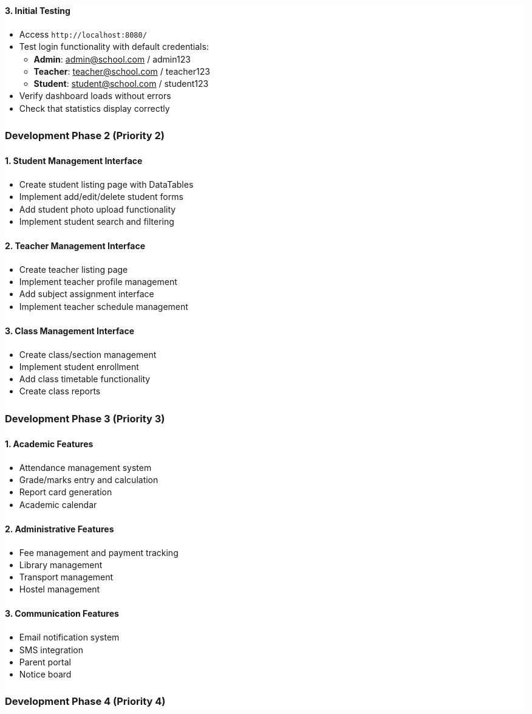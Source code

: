 #### 3. Initial Testing
- Access `http://localhost:8080/`
- Test login functionality with default credentials:
  - **Admin**: admin@school.com / admin123
  - **Teacher**: teacher@school.com / teacher123
  - **Student**: student@school.com / student123
- Verify dashboard loads without errors
- Check that statistics display correctly

### Development Phase 2 (Priority 2)

#### 1. Student Management Interface
- Create student listing page with DataTables
- Implement add/edit/delete student forms
- Add student photo upload functionality
- Implement student search and filtering

#### 2. Teacher Management Interface
- Create teacher listing page
- Implement teacher profile management
- Add subject assignment interface
- Implement teacher schedule management

#### 3. Class Management Interface
- Create class/section management
- Implement student enrollment
- Add class timetable functionality
- Create class reports

### Development Phase 3 (Priority 3)

#### 1. Academic Features
- Attendance management system
- Grade/marks entry and calculation
- Report card generation
- Academic calendar

#### 2. Administrative Features
- Fee management and payment tracking
- Library management
- Transport management
- Hostel management

#### 3. Communication Features
- Email notification system
- SMS integration
- Parent portal
- Notice board

### Development Phase 4 (Priority 4)
